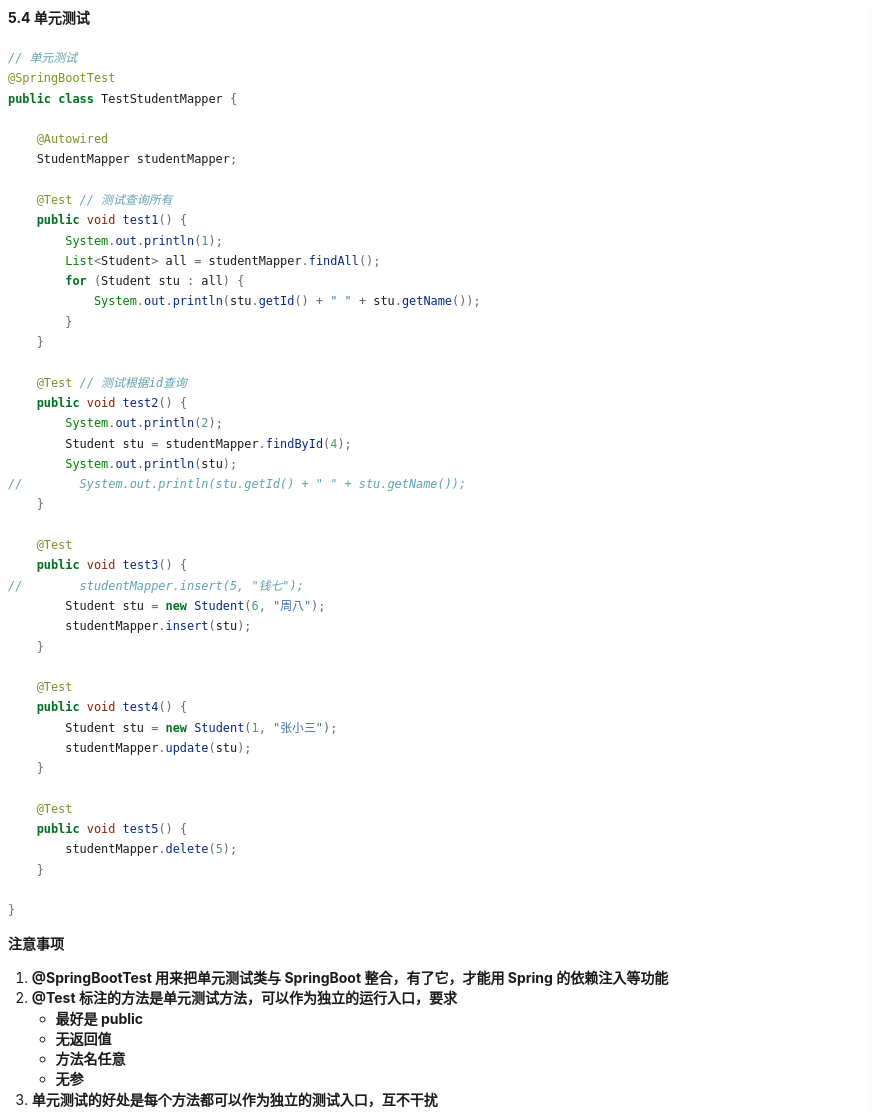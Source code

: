 #### 5.4 单元测试

```java
// 单元测试
@SpringBootTest 
public class TestStudentMapper {

    @Autowired
    StudentMapper studentMapper;

    @Test // 测试查询所有
    public void test1() {
        System.out.println(1);
        List<Student> all = studentMapper.findAll();
        for (Student stu : all) {
            System.out.println(stu.getId() + " " + stu.getName());
        }
    }

    @Test // 测试根据id查询
    public void test2() {
        System.out.println(2);
        Student stu = studentMapper.findById(4);
        System.out.println(stu);
//        System.out.println(stu.getId() + " " + stu.getName());
    }

    @Test
    public void test3() {
//        studentMapper.insert(5, "钱七");
        Student stu = new Student(6, "周八");
        studentMapper.insert(stu);
    }

    @Test
    public void test4() {
        Student stu = new Student(1, "张小三");
        studentMapper.update(stu);
    }

    @Test
    public void test5() {
        studentMapper.delete(5);
    }

}
```

**注意事项**

1. **@SpringBootTest 用来把单元测试类与 SpringBoot 整合，有了它，才能用 Spring 的依赖注入等功能**
2. **@Test 标注的方法是单元测试方法，可以作为独立的运行入口，要求**
   * **最好是 public**
   * **无返回值**
   * **方法名任意**
   * **无参**
3. **单元测试的好处是每个方法都可以作为独立的测试入口，互不干扰**
